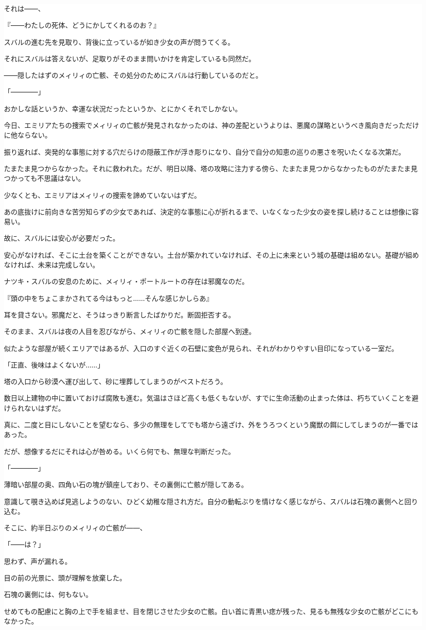 それは――、

『――わたしの死体、どうにかしてくれるのお？』

スバルの進む先を見取り、背後に立っているが如き少女の声が問うてくる。

それにスバルは答えないが、足取りがそのまま問いかけを肯定しているも同然だ。

――隠したはずのメィリィの亡骸、その処分のためにスバルは行動しているのだと。

「――――」

おかしな話というか、幸運な状況だったというか、とにかくそれでしかない。

今日、エミリアたちの捜索でメィリィの亡骸が発見されなかったのは、神の差配というよりは、悪魔の謀略というべき風向きだっただけに他ならない。

振り返れば、突発的な事態に対する穴だらけの隠蔽工作が浮き彫りになり、自分で自分の知恵の巡りの悪さを呪いたくなる次第だ。

たまたま見つからなかった。それに救われた。だが、明日以降、塔の攻略に注力する傍ら、たまたま見つからなかったものがたまたま見つかっても不思議はない。

少なくとも、エミリアはメィリィの捜索を諦めていないはずだ。

あの底抜けに前向きな苦労知らずの少女であれば、決定的な事態に心が折れるまで、いなくなった少女の姿を探し続けることは想像に容易い。

故に、スバルには安心が必要だった。

安心がなければ、そこに土台を築くことができない。土台が築かれていなければ、その上に未来という城の基礎は組めない。基礎が組めなければ、未来は完成しない。

ナツキ・スバルの安息のために、メィリィ・ポートルートの存在は邪魔なのだ。

『頭の中をちょこまかされてる今はもっと……そんな感じかしらあ』

耳を貸さない。邪魔だと、そうはっきり断言したばかりだ。断固拒否する。

そのまま、スバルは夜の人目を忍びながら、メィリィの亡骸を隠した部屋へ到達。

似たような部屋が続くエリアではあるが、入口のすぐ近くの石壁に変色が見られ、それがわかりやすい目印になっている一室だ。

「正直、後味はよくないが……」

塔の入口から砂漠へ運び出して、砂に埋葬してしまうのがベストだろう。

数日以上建物の中に置いておけば腐敗も進む。気温はさほど高くも低くもないが、すでに生命活動の止まった体は、朽ちていくことを避けられないはずだ。

真に、二度と目にしないことを望むなら、多少の無理をしてでも塔から遠ざけ、外をうろつくという魔獣の餌にしてしまうのが一番ではあった。

だが、想像するだにそれは心が咎める。いくら何でも、無理な判断だった。

「――――」

薄暗い部屋の奥、四角い石の塊が鎮座しており、その裏側に亡骸が隠してある。

意識して覗き込めば見逃しようのない、ひどく幼稚な隠され方だ。自分の動転ぶりを情けなく感じながら、スバルは石塊の裏側へと回り込む。

そこに、約半日ぶりのメィリィの亡骸が――、

「――は？」

思わず、声が漏れる。

目の前の光景に、頭が理解を放棄した。

石塊の裏側には、何もない。

せめてもの配慮にと胸の上で手を組ませ、目を閉じさせた少女の亡骸。白い首に青黒い痣が残った、見るも無残な少女の亡骸がどこにもなかった。
